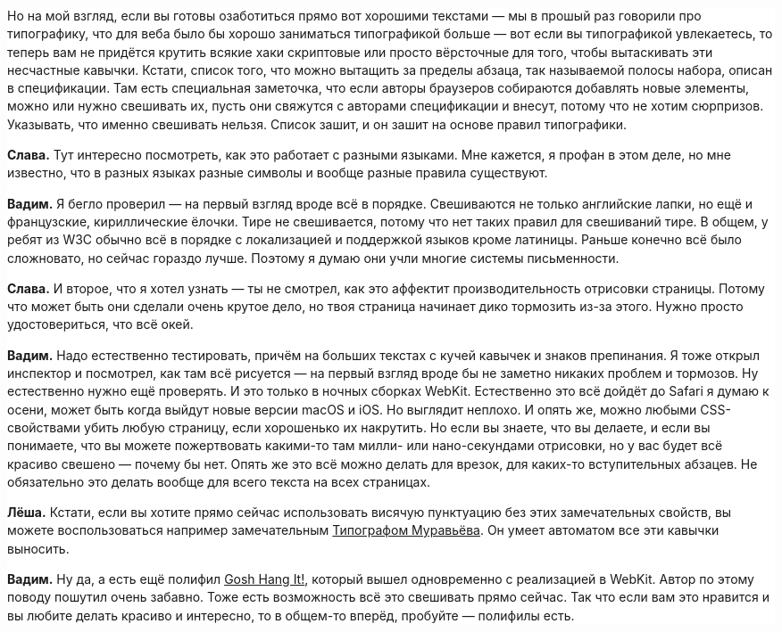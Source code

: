 Но на мой взгляд, если вы готовы озаботиться прямо вот хорошими текстами — мы в прошый раз говорили про типографику, что для веба было бы хорошо заниматься типографикой больше — вот если вы типографикой увлекаетесь, то теперь вам не придётся крутить всякие хаки скриптовые или просто вёрсточные для того, чтобы вытаскивать эти несчастные кавычки.
Кстати, список того, что можно вытащить за пределы абзаца, так называемой полосы набора, описан в спецификации.
Там есть специальная заметочка, что если авторы браузеров собираются добавлять новые элементы, можно или нужно свешивать их, пусть они свяжутся с авторами спецификации и внесут, потому что не хотим сюрпризов.
Указывать, что именно свешивать нельзя.
Список зашит, и он зашит на основе правил типографики.

**Слава.**
Тут интересно посмотреть, как это работает с разными языками.
Мне кажется, я профан в этом деле, но мне известно, что в разных языках разные символы и вообще разные правила существуют.

**Вадим.**
Я бегло проверил — на первый взгляд вроде всё в порядке.
Свешиваются не только английские лапки, но ещё и французские, кириллические ёлочки.
Тире не свешивается, потому что нет таких правил для свешиваний тире.
В общем, у ребят из W3C обычно всё в порядке с локализацией и поддержкой языков кроме латиницы.
Раньше конечно всё было сложновато, но сейчас гораздо лучше.
Поэтому я думаю они учли многие системы письменности.

**Слава.**
И второе, что я хотел узнать — ты не смотрел, как это аффектит производительность отрисовки страницы.
Потому что может быть они сделали очень крутое дело, но твоя страница начинает дико тормозить из-за этого.
Нужно просто удостовериться, что всё окей.

**Вадим.**
Надо естественно тестировать, причём на больших текстах с кучей кавычек и знаков препинания.
Я тоже открыл инспектор и посмотрел, как там всё рисуется — на первый взгляд вроде бы не заметно никаких проблем и тормозов.
Ну естественно нужно ещё проверять.
И это только в ночных сборках WebKit.
Естественно это всё дойдёт до Safari я думаю к осени, может быть когда выйдут новые версии macOS и iOS.
Но выглядит неплохо.
И опять же, можно любыми CSS-свойствами убить любую страницу, если хорошенько их накрутить.
Но если вы знаете, что вы делаете, и если вы понимаете, что вы можете пожертвовать какими-то там милли- или нано-секундами отрисовки, но у вас будет всё красиво свешено — почему бы нет.
Опять же это всё можно делать для врезок, для каких-то вступительных абзацев.
Не обязательно это делать вообще для всего текста на всех страницах.

**Лёша.**
Кстати, если вы хотите прямо сейчас использовать висячую пунктуацию без этих замечательных свойств, вы можете воспользоваться например замечательным [Типографом Муравьёва](http://mdash.ru/).
Он умеет автоматом все эти кавычки выносить.

**Вадим.**
Ну да, а есть ещё полифил [Gosh Hang It!](https://github.com/liamdanger/gosh-hang-it), который вышел одновременно с реализацией в WebKit.
Автор по этому поводу пошутил очень забавно.
Тоже есть возможность всё это свешивать прямо сейчас.
Так что если вам это нравится и вы любите делать красиво и интересно, то в общем-то вперёд, пробуйте — полифилы есть.
